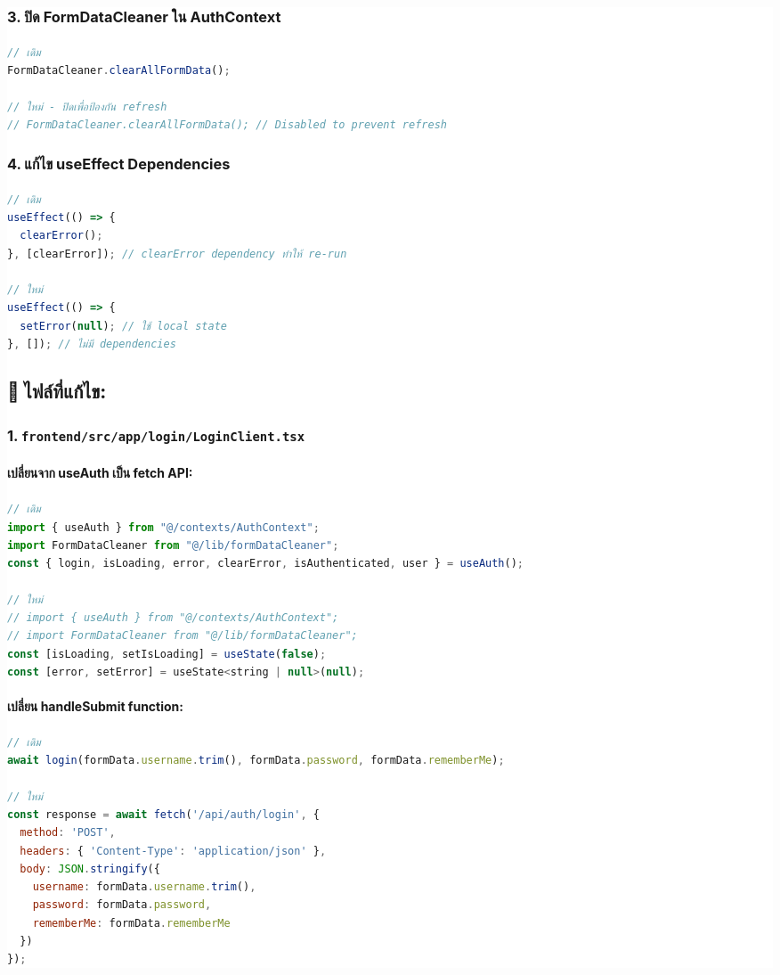 ### **3. ปิด FormDataCleaner ใน AuthContext**
```jsx
// เดิม
FormDataCleaner.clearAllFormData();

// ใหม่ - ปิดเพื่อป้องกัน refresh
// FormDataCleaner.clearAllFormData(); // Disabled to prevent refresh
```

### **4. แก้ไข useEffect Dependencies**
```jsx
// เดิม
useEffect(() => {
  clearError();
}, [clearError]); // clearError dependency ทำให้ re-run

// ใหม่
useEffect(() => {
  setError(null); // ใช้ local state
}, []); // ไม่มี dependencies
```

## 📝 **ไฟล์ที่แก้ไข:**

### **1. `frontend/src/app/login/LoginClient.tsx`**

#### **เปลี่ยนจาก useAuth เป็น fetch API:**
```jsx
// เดิม
import { useAuth } from "@/contexts/AuthContext";
import FormDataCleaner from "@/lib/formDataCleaner";
const { login, isLoading, error, clearError, isAuthenticated, user } = useAuth();

// ใหม่
// import { useAuth } from "@/contexts/AuthContext";
// import FormDataCleaner from "@/lib/formDataCleaner";
const [isLoading, setIsLoading] = useState(false);
const [error, setError] = useState<string | null>(null);
```

#### **เปลี่ยน handleSubmit function:**
```jsx
// เดิม
await login(formData.username.trim(), formData.password, formData.rememberMe);

// ใหม่
const response = await fetch('/api/auth/login', {
  method: 'POST',
  headers: { 'Content-Type': 'application/json' },
  body: JSON.stringify({
    username: formData.username.trim(),
    password: formData.password,
    rememberMe: formData.rememberMe
  })
});
```
